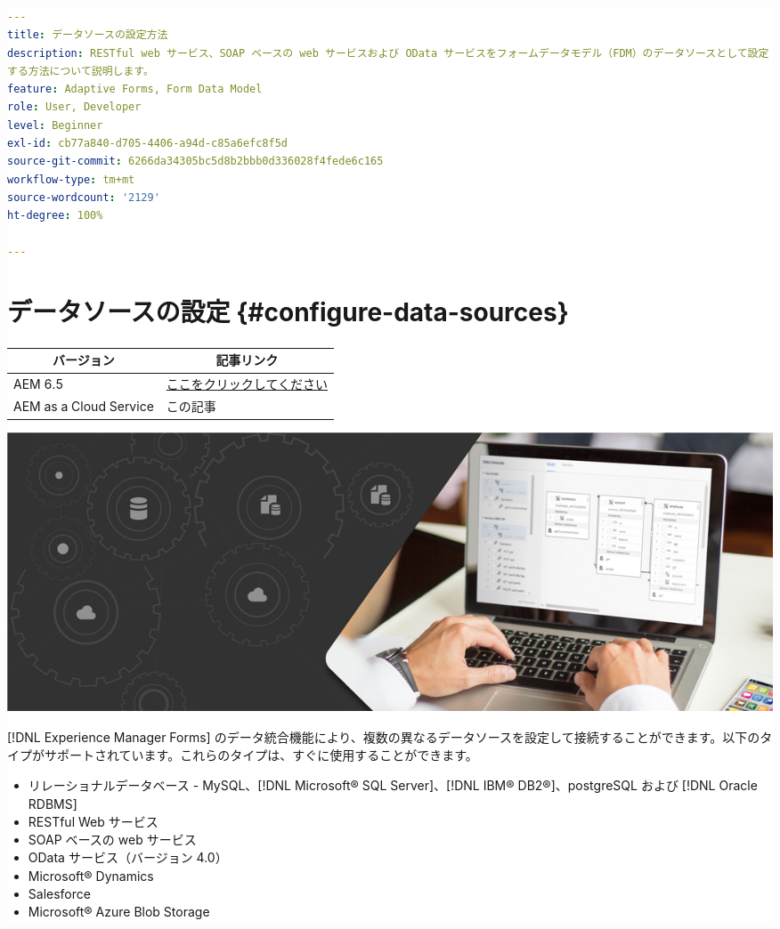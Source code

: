 ```yaml
---
title: データソースの設定方法
description: RESTful web サービス、SOAP ベースの web サービスおよび OData サービスをフォームデータモデル（FDM）のデータソースとして設定する方法について説明します。
feature: Adaptive Forms, Form Data Model
role: User, Developer
level: Beginner
exl-id: cb77a840-d705-4406-a94d-c85a6efc8f5d
source-git-commit: 6266da34305bc5d8b2bbb0d336028f4fede6c165
workflow-type: tm+mt
source-wordcount: '2129'
ht-degree: 100%

---
```



# データソースの設定 {#configure-data-sources}

| バージョン | 記事リンク |
| -------- | ---------------------------- |
| AEM 6.5 | [ここをクリックしてください](https://experienceleague.adobe.com/docs/experience-manager-65/forms/form-data-model/work-with-form-data-model.html?lang=ja) |
| AEM as a Cloud Service | この記事 |

![データ統合](do-not-localize/data-integeration.png)

[!DNL Experience Manager Forms] のデータ統合機能により、複数の異なるデータソースを設定して接続することができます。以下のタイプがサポートされています。これらのタイプは、すぐに使用することができます。

* リレーショナルデータベース - MySQL、[!DNL Microsoft® SQL Server]、[!DNL IBM® DB2®]、postgreSQL および [!DNL Oracle RDBMS]
* RESTful Web サービス
* SOAP ベースの web サービス
* OData サービス（バージョン 4.0）
* Microsoft® Dynamics
* Salesforce
* Microsoft® Azure Blob Storage
